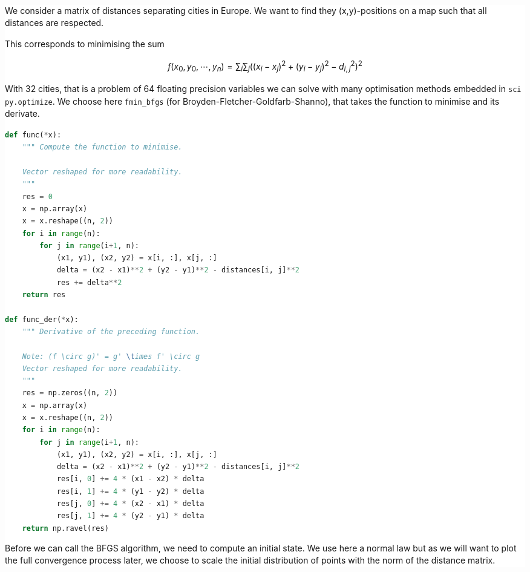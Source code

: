 We consider a matrix of distances separating cities in Europe. We want to find they (x,y)-positions on a map such that all distances are respected.

This corresponds to minimising the sum

$$f\left(x_0, y_0, \cdots, y_n\right) =\sum_i\sum_j \left(\left(x_i - x_j\right)^2 + \left(y_i - y_j\right)^2 - d_{i, j}^2\right)^2$$

With 32 cities, that is a problem of 64 floating precision variables we can solve with many optimisation methods embedded in `scipy.optimize`.
We choose here `fmin_bfgs` (for Broyden-Fletcher-Goldfarb-Shanno), that takes the function to minimise and its derivate. 


```python
def func(*x):
    """ Compute the function to minimise.
    
    Vector reshaped for more readability.
    """
    res = 0
    x = np.array(x)
    x = x.reshape((n, 2))
    for i in range(n):
        for j in range(i+1, n):
            (x1, y1), (x2, y2) = x[i, :], x[j, :]
            delta = (x2 - x1)**2 + (y2 - y1)**2 - distances[i, j]**2
            res += delta**2
    return res

def func_der(*x):
    """ Derivative of the preceding function.
    
    Note: (f \circ g)' = g' \times f' \circ g
    Vector reshaped for more readability.
    """
    res = np.zeros((n, 2))
    x = np.array(x)
    x = x.reshape((n, 2))
    for i in range(n):
        for j in range(i+1, n):
            (x1, y1), (x2, y2) = x[i, :], x[j, :]
            delta = (x2 - x1)**2 + (y2 - y1)**2 - distances[i, j]**2
            res[i, 0] += 4 * (x1 - x2) * delta
            res[i, 1] += 4 * (y1 - y2) * delta
            res[j, 0] += 4 * (x2 - x1) * delta
            res[j, 1] += 4 * (y2 - y1) * delta
    return np.ravel(res)
```

Before we can call the BFGS algorithm, we need to compute an initial state. We use here a normal law but as we will want to plot the full convergence process later, we choose to scale the initial distribution of points with the norm of the distance matrix.

